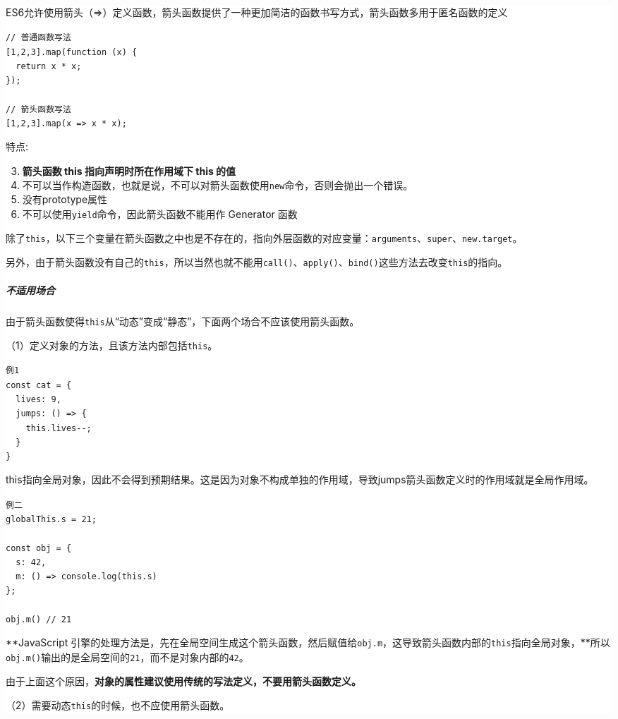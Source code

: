 ES6允许使用箭头（=>）定义函数，箭头函数提供了一种更加简洁的函数书写方式，箭头函数多用于匿名函数的定义

```
// 普通函数写法
[1,2,3].map(function (x) {
  return x * x;
});

// 箭头函数写法
[1,2,3].map(x => x * x);
```

特点:

3. **箭头函数 this 指向声明时所在作用域下 this 的值**
4. 不可以当作构造函数，也就是说，不可以对箭头函数使用`new`命令，否则会抛出一个错误。
3. 没有prototype属性
4. 不可以使用`yield`命令，因此箭头函数不能用作 Generator 函数

除了`this`，以下三个变量在箭头函数之中也是不存在的，指向外层函数的对应变量：`arguments`、`super`、`new.target`。

另外，由于箭头函数没有自己的`this`，所以当然也就不能用`call()`、`apply()`、`bind()`这些方法去改变`this`的指向。

##### 不适用场合

由于箭头函数使得`this`从“动态”变成“静态”，下面两个场合不应该使用箭头函数。

（1）定义对象的方法，且该方法内部包括`this`。

```
例1
const cat = {
  lives: 9,
  jumps: () => {
    this.lives--;
  }
}
```
this指向全局对象，因此不会得到预期结果。这是因为对象不构成单独的作用域，导致jumps箭头函数定义时的作用域就是全局作用域。
```
例二
globalThis.s = 21;

const obj = {
  s: 42,
  m: () => console.log(this.s)
};

obj.m() // 21
```

**JavaScript 引擎的处理方法是，先在全局空间生成这个箭头函数，然后赋值给`obj.m`，这导致箭头函数内部的`this`指向全局对象，**所以`obj.m()`输出的是全局空间的`21`，而不是对象内部的`42`。

由于上面这个原因，**对象的属性建议使用传统的写法定义，不要用箭头函数定义。**

（2）需要动态`this`的时候，也不应使用箭头函数。

